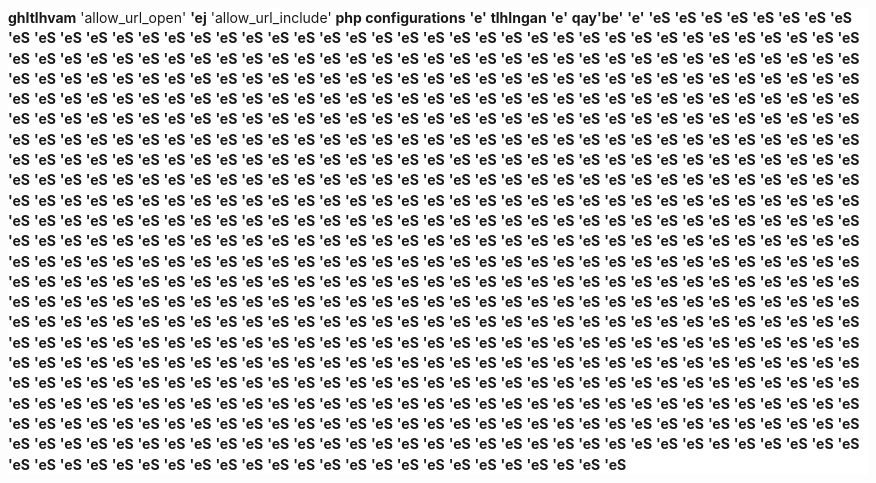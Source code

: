 **ghItlhvam** 'allow_url_open' **'ej** 'allow_url_include' **php configurations** **'e'** **tlhIngan** **'e'** **qay'be'** **'e'** **'eS** **'eS** **'eS** **'eS** **'eS** **'eS** **'eS** **'eS** **'eS** **'eS** **'eS** **'eS** **'eS** **'eS** **'eS** **'eS** **'eS** **'eS** **'eS** **'eS** **'eS** **'eS** **'eS** **'eS** **'eS** **'eS** **'eS** **'eS** **'eS** **'eS** **'eS** **'eS** **'eS** **'eS** **'eS** **'eS** **'eS** **'eS** **'eS** **'eS** **'eS** **'eS** **'eS** **'eS** **'eS** **'eS** **'eS** **'eS** **'eS** **'eS** **'eS** **'eS** **'eS** **'eS** **'eS** **'eS** **'eS** **'eS** **'eS** **'eS** **'eS** **'eS** **'eS** **'eS** **'eS** **'eS** **'eS** **'eS** **'eS** **'eS** **'eS** **'eS** **'eS** **'eS** **'eS** **'eS** **'eS** **'eS** **'eS** **'eS** **'eS** **'eS** **'eS** **'eS** **'eS** **'eS** **'eS** **'eS** **'eS** **'eS** **'eS** **'eS** **'eS** **'eS** **'eS** **'eS** **'eS** **'eS** **'eS** **'eS** **'eS** **'eS** **'eS** **'eS** **'eS** **'eS** **'eS** **'eS** **'eS** **'eS** **'eS** **'eS** **'eS** **'eS** **'eS** **'eS** **'eS** **'eS** **'eS** **'eS** **'eS** **'eS** **'eS** **'eS** **'eS** **'eS** **'eS** **'eS** **'eS** **'eS** **'eS** **'eS** **'eS** **'eS** **'eS** **'eS** **'eS** **'eS** **'eS** **'eS** **'eS** **'eS** **'eS** **'eS** **'eS** **'eS** **'eS** **'eS** **'eS** **'eS** **'eS** **'eS** **'eS** **'eS** **'eS** **'eS** **'eS** **'eS** **'eS** **'eS** **'eS** **'eS** **'eS** **'eS** **'eS** **'eS** **'eS** **'eS** **'eS** **'eS** **'eS** **'eS** **'eS** **'eS** **'eS** **'eS** **'eS** **'eS** **'eS** **'eS** **'eS** **'eS** **'eS** **'eS** **'eS** **'eS** **'eS** **'eS** **'eS** **'eS** **'eS** **'eS** **'eS** **'eS** **'eS** **'eS** **'eS** **'eS** **'eS** **'eS** **'eS** **'eS** **'eS** **'eS** **'eS** **'eS** **'eS** **'eS** **'eS** **'eS** **'eS** **'eS** **'eS** **'eS** **'eS** **'eS** **'eS** **'eS** **'eS** **'eS** **'eS** **'eS** **'eS** **'eS** **'eS** **'eS** **'eS** **'eS** **'eS** **'eS** **'eS** **'eS** **'eS** **'eS** **'eS** **'eS** **'eS** **'eS** **'eS** **'eS** **'eS** **'eS** **'eS** **'eS** **'eS** **'eS** **'eS** **'eS** **'eS** **'eS** **'eS** **'eS** **'eS** **'eS** **'eS** **'eS** **'eS** **'eS** **'eS** **'eS** **'eS** **'eS** **'eS** **'eS** **'eS** **'eS** **'eS** **'eS** **'eS** **'eS** **'eS** **'eS** **'eS** **'eS** **'eS** **'eS** **'eS** **'eS** **'eS** **'eS** **'eS** **'eS** **'eS** **'eS** **'eS** **'eS** **'eS** **'eS** **'eS** **'eS** **'eS** **'eS** **'eS** **'eS** **'eS** **'eS** **'eS** **'eS** **'eS** **'eS** **'eS** **'eS** **'eS** **'eS** **'eS** **'eS** **'eS** **'eS** **'eS** **'eS** **'eS** **'eS** **'eS** **'eS** **'eS** **'eS** **'eS** **'eS** **'eS** **'eS** **'eS** **'eS** **'eS** **'eS** **'eS** **'eS** **'eS** **'eS** **'eS** **'eS** **'eS** **'eS** **'eS** **'eS** **'eS** **'eS** **'eS** **'eS** **'eS** **'eS** **'eS** **'eS** **'eS** **'eS** **'eS** **'eS** **'eS** **'eS** **'eS** **'eS** **'eS** **'eS** **'eS** **'eS** **'eS** **'eS** **'eS** **'eS** **'eS** **'eS** **'eS** **'eS** **'eS** **'eS** **'eS** **'eS** **'eS** **'eS** **'eS** **'eS** **'eS** **'eS** **'eS** **'eS** **'eS** **'eS** **'eS** **'eS** **'eS** **'eS** **'eS** **'eS** **'eS** **'eS** **'eS** **'eS** **'eS** **'eS** **'eS** **'eS** **'eS** **'eS** **'eS** **'eS** **'eS** **'eS** **'eS** **'eS** **'eS** **'eS** **'eS** **'eS** **'eS** **'eS** **'eS** **'eS** **'eS** **'eS** **'eS** **'eS** **'eS** **'eS** **'eS** **'eS** **'eS** **'eS** **'eS** **'eS** **'eS** **'eS** **'eS** **'eS** **'eS** **'eS** **'eS** **'eS** **'eS** **'eS** **'eS** **'eS** **'eS** **'eS** **'eS** **'eS** **'eS** **'eS** **'eS** **'eS** **'eS** **'eS** **'eS** **'eS** **'eS** **'eS** **'eS** **'eS** **'eS** **'eS** **'eS** **'eS** **'eS** **'eS** **'eS** **'eS** **'eS** **'eS** **'eS** **'eS** **'eS** **'eS** **'eS** **'eS** **'eS** **'eS** **'eS** **'eS** **'eS** **'eS** **'eS** **'eS** **'eS** **'eS** **'eS** **'eS** **'eS** **'eS** **'eS** **'eS** **'eS** **'eS** **'eS** **'eS** **'eS** **'eS** **'eS** **'eS** **'eS** **'eS** **'eS** **'eS** **'eS** **'eS** **'eS** **'eS** **'eS** **'eS** **'eS** **'eS** **'eS** **'eS** **'eS** **'eS** **'eS** **'eS** **'eS** **'eS** **'eS** **'eS** **'eS** **'eS** **'eS** **'eS** **'eS** **'eS** **'eS** **'eS** **'eS** **'eS** **'eS** **'eS** **'eS** **'eS** **'eS** **'eS** **'eS** **'eS** **'eS** **'eS** **'eS** **'eS** **'eS** **'eS** **'eS** **'eS** **'eS** **'eS** **'eS** **'eS** **'eS** **'eS** **'eS** **'eS** **'eS** **'eS** **'eS** **'eS** **'eS** **'eS** **'eS** **'eS** **'eS** **'eS** **'eS** **'eS** **'eS** **'eS** **'eS** **'eS** **'eS** **'eS** **'eS** **'eS** **'eS** **'eS** **'eS** **'eS** **'eS** **'eS** **'eS** **'eS** **'eS** **'eS** **'eS** **'eS** **'eS** **'eS** **'eS** **'eS** **'eS** **'eS** **'eS** **'eS** **'eS** **'eS** **'eS** **'eS** **'eS** **'eS** **'eS** **'eS** **'eS** **'eS** **'eS** **'eS** **'eS** **'eS** **'eS** **'eS** **'eS** **'eS** **'eS** **'eS** **'eS** **'eS** **'eS** **'eS** **'eS** **'eS** **'eS** **'eS** **'eS** **'eS** **'eS** **'eS** **'eS** **'eS** **'eS** **'eS** **'eS** **'eS** **'eS** **'eS** **'eS** **'eS** **'eS** **'eS** **'eS** **'eS** **'eS** **'eS** **'eS** **'eS** **'eS** **'eS** **'eS** **'eS** **'eS** **'eS** **'eS** **'eS** **'eS** **'eS** **'eS** **'eS** **'eS** **'eS** **'eS** **'eS** **'eS** **'eS** **'eS** **'eS** **'eS** **'eS** **'eS** **'eS** **'eS** **'eS** **'eS** **'eS** **'eS** **'eS** **'eS** **'eS** **'eS** **'eS** **'eS** **'eS** **'eS** **'eS** **'eS** **'eS** **'eS** **'eS** **'eS** **'eS** **'eS** **'eS** **'eS** **'eS** **'eS** **'eS** **'eS** **'eS** **'eS** **'eS** **'eS** **'eS** **'eS** **'eS** **'eS** **'eS** **'eS** **'eS** **'eS** **'eS** **'eS** **'eS** **'eS** **'eS** **'eS** **'eS** **'eS** **'eS** **'eS** **'eS** **'eS** **'eS** **'eS** **'eS** **'eS** **'eS** **'eS** **'eS** **'eS** **'eS** **'eS** **'eS** **'eS** **'eS** **'eS** **'eS** **'eS** **'eS** **'eS**